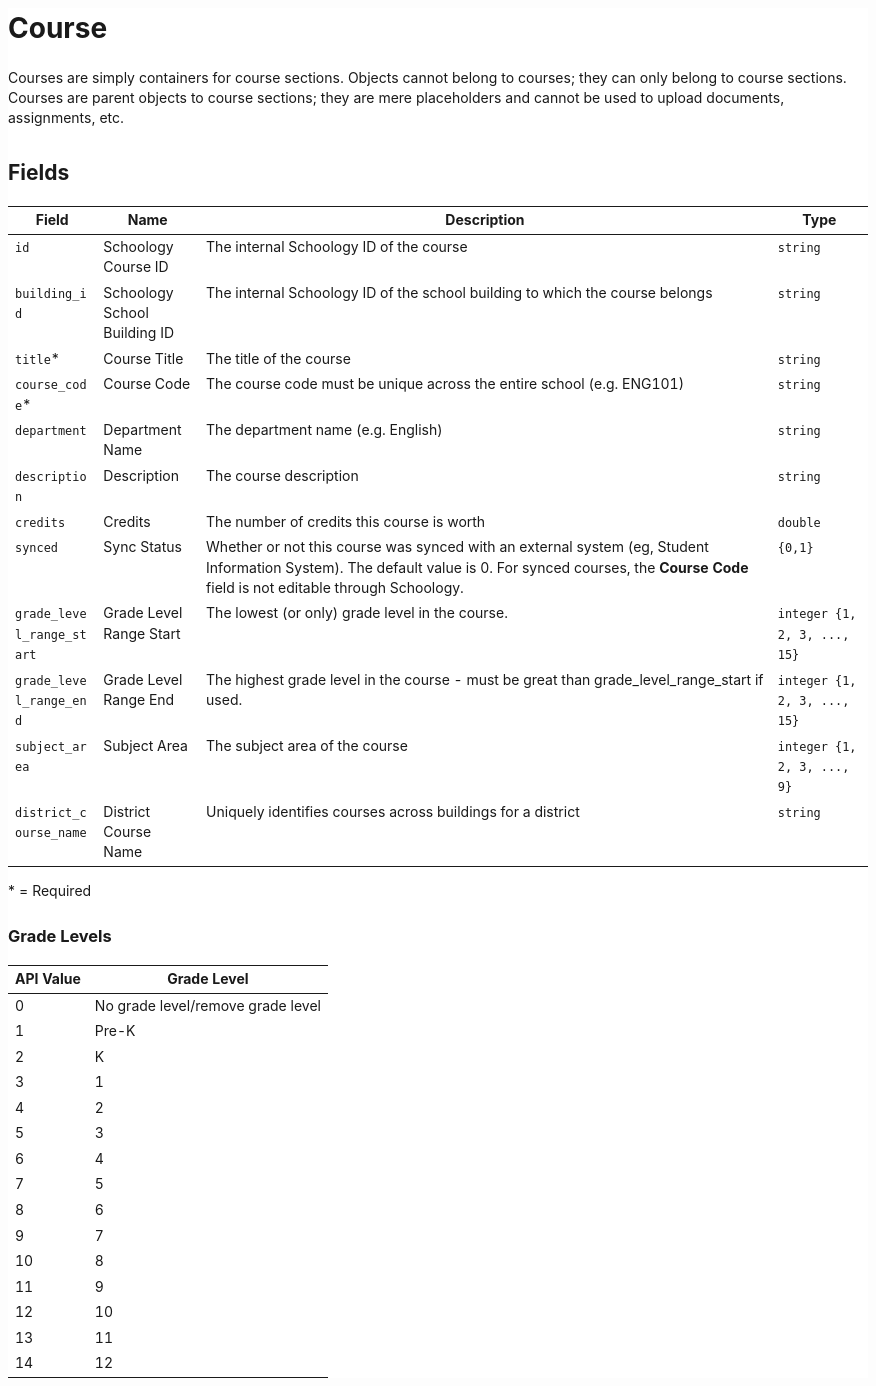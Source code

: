 # Course

Courses are simply containers for course sections. Objects cannot belong to courses; they can only belong to course sections. Courses are parent objects to course sections; they are mere placeholders and cannot be used to upload documents, assignments, etc.

## Fields

| Field                     | Name                         | Description                                                                                                                                                                                              | Type                         |
| ------------------------- | ---------------------------- | -------------------------------------------------------------------------------------------------------------------------------------------------------------------------------------------------------- | ---------------------------- |
| `id`                      | Schoology Course ID          | The internal Schoology ID of the course                                                                                                                                                                  | `string`                     |
| `building_id`             | Schoology School Building ID | The internal Schoology ID of the school building to which the course belongs                                                                                                                             | `string`                     |
| `title`\*                 | Course Title                 | The title of the course                                                                                                                                                                                  | `string`                     |
| `course_code`\*           | Course Code                  | The course code must be unique across the entire school (e.g. ENG101)                                                                                                                                    | `string`                     |
| `department`              | Department Name              | The department name (e.g. English)                                                                                                                                                                       | `string`                     |
| `description`             | Description                  | The course description                                                                                                                                                                                   | `string`                     |
| `credits`                 | Credits                      | The number of credits this course is worth                                                                                                                                                               | `double`                     |
| `synced`                  | Sync Status                  | Whether or not this course was synced with an external system (eg, Student Information System). The default value is 0. For synced courses, the **Course Code** field is not editable through Schoology. | `{0,1}`                      |
| `grade_level_range_start` | Grade Level Range Start      | The lowest (or only) grade level in the course.                                                                                                                                                          | `integer {1, 2, 3, ..., 15}` |
| `grade_level_range_end`   | Grade Level Range End        | The highest grade level in the course - must be great than grade_level_range_start if used.                                                                                                              | `integer {1, 2, 3, ..., 15}` |
| `subject_area`            | Subject Area                 | The subject area of the course                                                                                                                                                                           | `integer {1, 2, 3, ..., 9}`  |
| `district_course_name`    | District Course Name         | Uniquely identifies courses across buildings for a district                                                                                                                                              | `string`                     |

\* = Required

### Grade Levels

| API Value | Grade Level                       |
| --------- | --------------------------------- |
| 0         | No grade level/remove grade level |
| 1         | Pre-K                             |
| 2         | K                                 |
| 3         | 1                                 |
| 4         | 2                                 |
| 5         | 3                                 |
| 6         | 4                                 |
| 7         | 5                                 |
| 8         | 6                                 |
| 9         | 7                                 |
| 10        | 8                                 |
| 11        | 9                                 |
| 12        | 10                                |
| 13        | 11                                |
| 14        | 12                                |